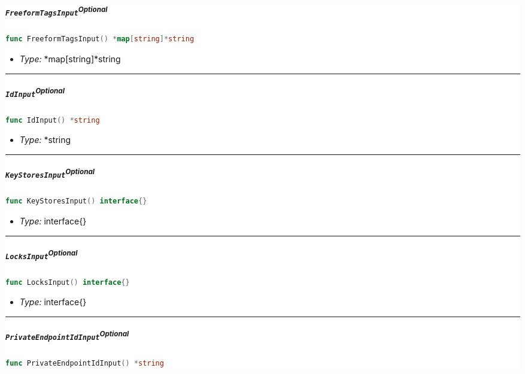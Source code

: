 ##### `FreeformTagsInput`<sup>Optional</sup> <a name="FreeformTagsInput" id="rhizo-co-terraform-provider-oci.databaseToolsDatabaseToolsConnection.DatabaseToolsDatabaseToolsConnection.property.freeformTagsInput"></a>

```go
func FreeformTagsInput() *map[string]*string
```

- *Type:* *map[string]*string

---

##### `IdInput`<sup>Optional</sup> <a name="IdInput" id="rhizo-co-terraform-provider-oci.databaseToolsDatabaseToolsConnection.DatabaseToolsDatabaseToolsConnection.property.idInput"></a>

```go
func IdInput() *string
```

- *Type:* *string

---

##### `KeyStoresInput`<sup>Optional</sup> <a name="KeyStoresInput" id="rhizo-co-terraform-provider-oci.databaseToolsDatabaseToolsConnection.DatabaseToolsDatabaseToolsConnection.property.keyStoresInput"></a>

```go
func KeyStoresInput() interface{}
```

- *Type:* interface{}

---

##### `LocksInput`<sup>Optional</sup> <a name="LocksInput" id="rhizo-co-terraform-provider-oci.databaseToolsDatabaseToolsConnection.DatabaseToolsDatabaseToolsConnection.property.locksInput"></a>

```go
func LocksInput() interface{}
```

- *Type:* interface{}

---

##### `PrivateEndpointIdInput`<sup>Optional</sup> <a name="PrivateEndpointIdInput" id="rhizo-co-terraform-provider-oci.databaseToolsDatabaseToolsConnection.DatabaseToolsDatabaseToolsConnection.property.privateEndpointIdInput"></a>

```go
func PrivateEndpointIdInput() *string
```
